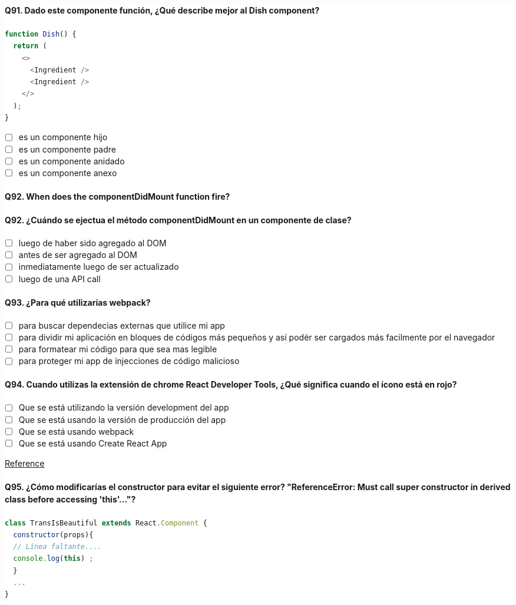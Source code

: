 #### Q91. Dado este componente función, ¿Qué describe mejor al Dish component?

```javascript
function Dish() {
  return (
    <>
      <Ingredient />
      <Ingredient />
    </>
  );
}
```

- [ ] es un componente hijo
- [ ] es un componente padre
- [ ] es un componente anidado
- [ ] es un componente anexo

#### Q92. When does the componentDidMount function fire?

#### Q92. ¿Cuándo se ejectua el método componentDidMount en un componente de clase?

- [ ] luego de haber sido agregado al DOM
- [ ] antes de ser agregado al DOM
- [ ] inmediatamente luego de ser actualizado
- [ ] luego de una API call

#### Q93. ¿Para qué utilizarías webpack?

- [ ] para buscar dependecias externas que utilice mi app
- [ ] para dividir mi aplicación en bloques de códigos más pequeños y así podér ser cargados más facilmente por el navegador
- [ ] para formatear mi código para que sea mas legible
- [ ] para proteger mi app de injecciones de código malicioso

#### Q94. Cuando utilizas la extensión de chrome React Developer Tools, ¿Qué significa cuando el ícono está en rojo?

- [ ] Que se está utilizando la versión development del app
- [ ] Que se está usando la versión de producción del app
- [ ] Que se está usando webpack
- [ ] Que se está usando Create React App

[Reference](https://teamtreehouse.com/community/hey-why-the-logo-of-react-developer-tools-appears-in-red)

#### Q95. ¿Cómo modificarías el constructor para evitar el siguiente error? "ReferenceError: Must call super constructor in derived class before accessing 'this'..."?

```javascript
class TransIsBeautiful extends React.Component {
  constructor(props){
  // Línea faltante....
  console.log(this) ;
  }
  ...
}
```
